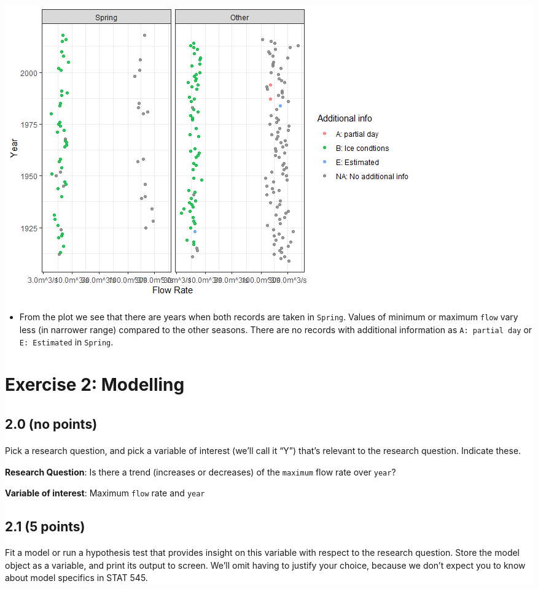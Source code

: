 ![](mini-project-3_files/figure-gfm/unnamed-chunk-5-1.png)

-   From the plot we see that there are years when both records are
    taken in `Spring`. Values of minimum or maximum `flow` vary less (in
    narrower range) compared to the other seasons. There are no records
    with additional information as `A: partial day` or `E: Estimated` in
    `Spring`.



# Exercise 2: Modelling

## 2.0 (no points)

Pick a research question, and pick a variable of interest (we’ll call it
“Y”) that’s relevant to the research question. Indicate these.



**Research Question**: Is there a trend (increases or decreases) of the
`maximum` flow rate over `year`?

**Variable of interest**: Maximum `flow` rate and `year`



## 2.1 (5 points)

Fit a model or run a hypothesis test that provides insight on this
variable with respect to the research question. Store the model object
as a variable, and print its output to screen. We’ll omit having to
justify your choice, because we don’t expect you to know about model
specifics in STAT 545.
